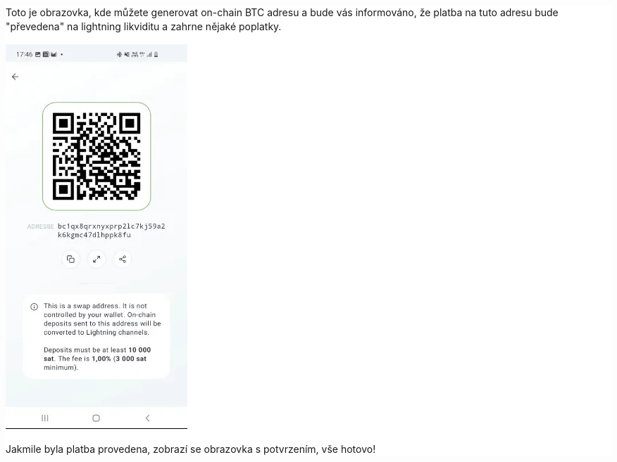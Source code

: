 Toto je obrazovka, kde můžete generovat on-chain BTC adresu a bude vás informováno, že platba na tuto adresu bude "převedena" na lightning likviditu a zahrne nějaké poplatky.

![](assets/screenshot12.webp)

Jakmile byla platba provedena, zobrazí se obrazovka s potvrzením, vše hotovo!
